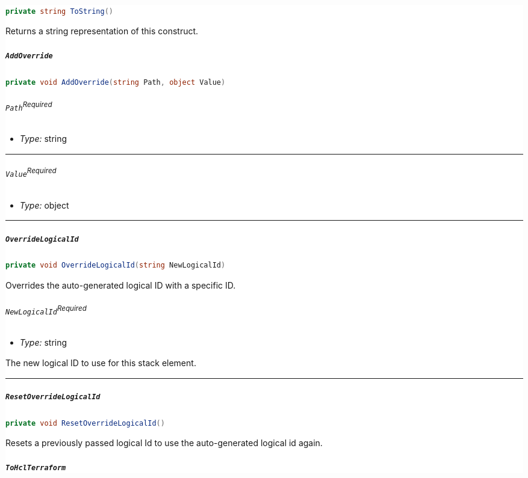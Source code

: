 ```csharp
private string ToString()
```

Returns a string representation of this construct.

##### `AddOverride` <a name="AddOverride" id="@cdktf/provider-databricks.secret.Secret.addOverride"></a>

```csharp
private void AddOverride(string Path, object Value)
```

###### `Path`<sup>Required</sup> <a name="Path" id="@cdktf/provider-databricks.secret.Secret.addOverride.parameter.path"></a>

- *Type:* string

---

###### `Value`<sup>Required</sup> <a name="Value" id="@cdktf/provider-databricks.secret.Secret.addOverride.parameter.value"></a>

- *Type:* object

---

##### `OverrideLogicalId` <a name="OverrideLogicalId" id="@cdktf/provider-databricks.secret.Secret.overrideLogicalId"></a>

```csharp
private void OverrideLogicalId(string NewLogicalId)
```

Overrides the auto-generated logical ID with a specific ID.

###### `NewLogicalId`<sup>Required</sup> <a name="NewLogicalId" id="@cdktf/provider-databricks.secret.Secret.overrideLogicalId.parameter.newLogicalId"></a>

- *Type:* string

The new logical ID to use for this stack element.

---

##### `ResetOverrideLogicalId` <a name="ResetOverrideLogicalId" id="@cdktf/provider-databricks.secret.Secret.resetOverrideLogicalId"></a>

```csharp
private void ResetOverrideLogicalId()
```

Resets a previously passed logical Id to use the auto-generated logical id again.

##### `ToHclTerraform` <a name="ToHclTerraform" id="@cdktf/provider-databricks.secret.Secret.toHclTerraform"></a>
